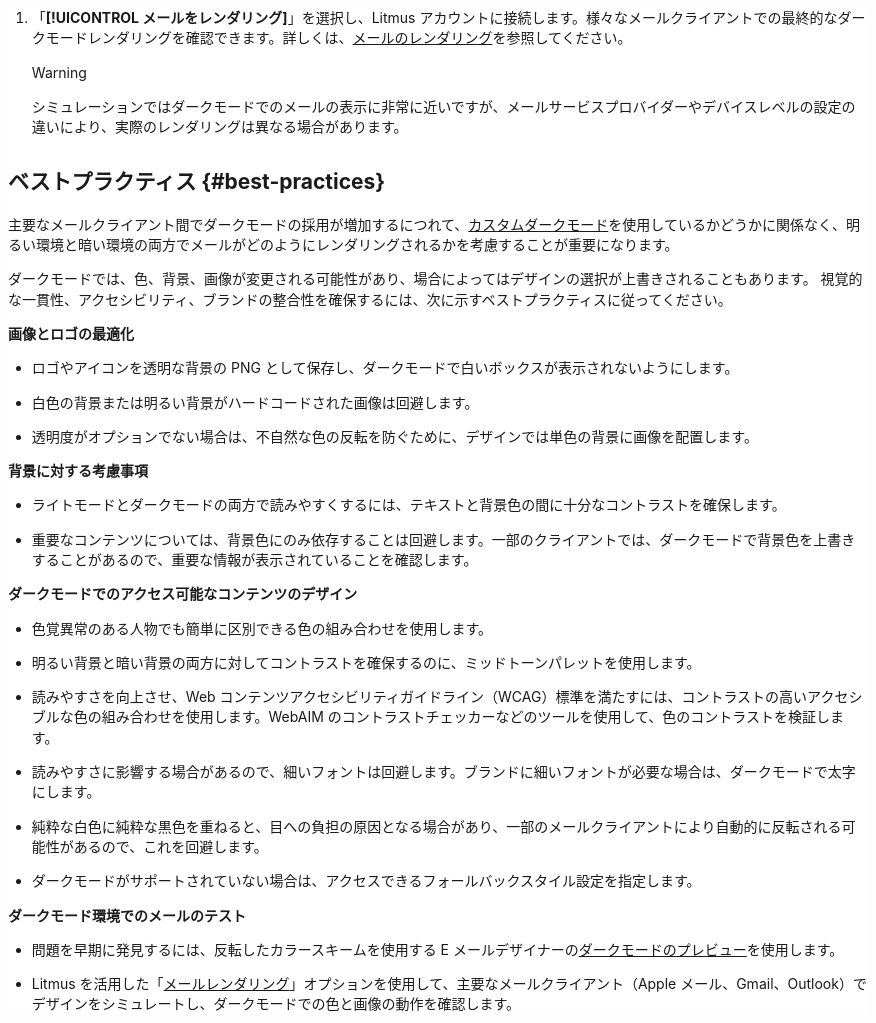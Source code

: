 1. 「**[!UICONTROL メールをレンダリング]**」を選択し、Litmus アカウントに接続します。様々なメールクライアントでの最終的なダークモードレンダリングを確認できます。詳しくは、[メールのレンダリング](../preview-test/email-rendering.md)を参照してください。

   >[!WARNING]
   >
   >シミュレーションではダークモードでのメールの表示に非常に近いですが、メールサービスプロバイダーやデバイスレベルの設定の違いにより、実際のレンダリングは異なる場合があります。

## ベストプラクティス {#best-practices}

主要なメールクライアント間でダークモードの採用が増加するにつれて、[カスタムダークモード](#define-custom-dark-mode)を使用しているかどうかに関係なく、明るい環境と暗い環境の両方でメールがどのようにレンダリングされるかを考慮することが重要になります。

ダークモードでは、色、背景、画像が変更される可能性があり、場合によってはデザインの選択が上書きされることもあります。 視覚的な一貫性、アクセシビリティ、ブランドの整合性を確保するには、次に示すベストプラクティスに従ってください。

**画像とロゴの最適化**

* ロゴやアイコンを透明な背景の PNG として保存し、ダークモードで白いボックスが表示されないようにします。

* 白色の背景または明るい背景がハードコードされた画像は回避します。

* 透明度がオプションでない場合は、不自然な色の反転を防ぐために、デザインでは単色の背景に画像を配置します。

**背景に対する考慮事項**

* ライトモードとダークモードの両方で読みやすくするには、テキストと背景色の間に十分なコントラストを確保します。

* 重要なコンテンツについては、背景色にのみ依存することは回避します。一部のクライアントでは、ダークモードで背景色を上書きすることがあるので、重要な情報が表示されていることを確認します。



**ダークモードでのアクセス可能なコンテンツのデザイン**



* 色覚異常のある人物でも簡単に区別できる色の組み合わせを使用します。

* 明るい背景と暗い背景の両方に対してコントラストを確保するのに、ミッドトーンパレットを使用します。

* 読みやすさを向上させ、Web コンテンツアクセシビリティガイドライン（WCAG）標準を満たすには、コントラストの高いアクセシブルな色の組み合わせを使用します。WebAIM のコントラストチェッカーなどのツールを使用して、色のコントラストを検証します。

* 読みやすさに影響する場合があるので、細いフォントは回避します。ブランドに細いフォントが必要な場合は、ダークモードで太字にします。

* 純粋な白色に純粋な黒色を重ねると、目への負担の原因となる場合があり、一部のメールクライアントにより自動的に反転される可能性があるので、これを回避します。

* ダークモードがサポートされていない場合は、アクセスできるフォールバックスタイル設定を指定します。

**ダークモード環境でのメールのテスト**

* 問題を早期に発見するには、反転したカラースキームを使用する E メールデザイナーの[ダークモードのプレビュー](#preview-dark-mode)を使用します。

* Litmus を活用した「[メールレンダリング](../preview-test/email-rendering.md)」オプションを使用して、主要なメールクライアント（Apple メール、Gmail、Outlook）でデザインをシミュレートし、ダークモードでの色と画像の動作を確認します。

